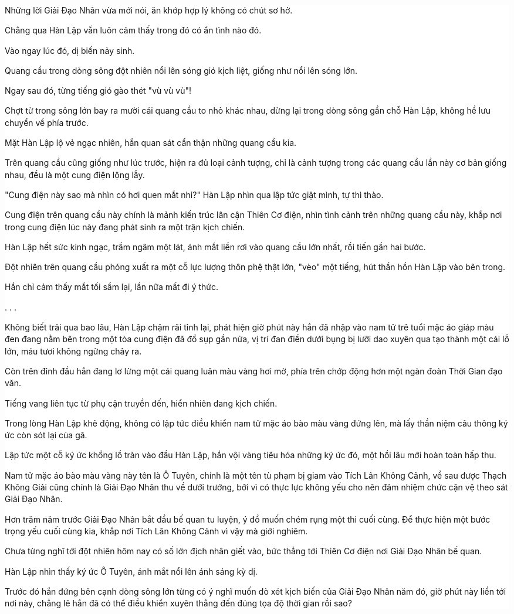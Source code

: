 Những lời Giải Đạo Nhân vừa mới nói, ăn khớp hợp lý không có chút sơ hở.

Chẳng qua Hàn Lập vẫn luôn cảm thấy trong đó có ẩn tình nào đó.

Vào ngay lúc đó, dị biến nảy sinh.

Quang cầu trong dòng sông đột nhiên nổi lên sóng gió kịch liệt, giống như nổi lên sóng lớn.

Ngay sau đó, từng tiếng gió gào thét "vù vù vù"!

Chợt từ trong sông lớn bay ra mười cái quang cầu to nhỏ khác nhau, dừng lại trong dòng sông gần chỗ Hàn Lập, không hề lưu chuyển về phía trước.

Mặt Hàn Lập lộ vẻ ngạc nhiên, hắn quan sát cẩn thận những quang cầu kia.

Trên quang cầu cũng giống như lúc trước, hiện ra đủ loại cảnh tượng, chỉ là cảnh tượng trong các quang cầu lần này cơ bản giống nhau, đều là một cung điện lộng lẫy.

"Cung điện này sao mà nhìn có hơi quen mắt nhỉ?" Hàn Lập nhìn qua lập tức giật mình, tự thì thào.

Cung điện trên quang cầu này chính là mảnh kiến trúc lân cận Thiên Cơ điện, nhìn tình cảnh trên những quang cầu này, khắp nơi trong cung điện lúc này đang phát sinh ra một trận kịch chiến.

Hàn Lập hết sức kinh ngạc, trầm ngâm một lát, ánh mắt liền rơi vào quang cầu lớn nhất, rồi tiến gần hai bước.

Đột nhiên trên quang cầu phóng xuất ra một cỗ lực lượng thôn phệ thật lớn, "vèo" một tiếng, hút thần hồn Hàn Lập vào bên trong.

Hắn chỉ cảm thấy mắt tối sầm lại, lần nữa mất đi ý thức.

. . .

Không biết trải qua bao lâu, Hàn Lập chậm rãi tỉnh lại, phát hiện giờ phút này hắn đã nhập vào nam tử trẻ tuổi mặc áo giáp màu đen đang nằm bên trong một tòa cung điện đã đổ sụp gần nửa, vị trí đan điền dưới bụng bị lưỡi dao xuyên qua tạo thành một cái lỗ lớn, máu tươi không ngừng chảy ra.

Còn trên đỉnh đầu hắn đang lơ lửng một cái quang luân màu vàng hơi mờ, phía trên chớp động hơn một ngàn đoàn Thời Gian đạo văn.

Tiếng vang liên tục từ phụ cận truyền đến, hiển nhiên đang kịch chiến.

Trong lòng Hàn Lập khẽ động, không có lập tức điều khiển nam tử mặc áo bào màu vàng đứng lên, mà lấy thần niệm câu thông ký ức còn sót lại của gã.

Lập tức một cỗ ký ức khổng lồ tràn vào đầu Hàn Lập, hắn vội vàng tiêu hóa những ký ức đó, một hồi lâu mới hoàn toàn hấp thu.

Nam tử mặc áo bào màu vàng này tên là Ô Tuyên, chính là một tên tù phạm bị giam vào Tích Lân Không Cảnh, về sau được Thạch Không Giải cũng chính là Giải Đạo Nhân thu về dưới trướng, bởi vì có thực lực không yếu cho nên đảm nhiệm chức cận vệ theo sát Giải Đạo Nhân.

Hơn trăm năm trước Giải Đạo Nhân bắt đầu bế quan tu luyện, ý đồ muốn chém rụng một thi cuối cùng. Để thực hiện một bước trọng yếu cuối cùng kia, khắp nơi Tích Lân Không Cảnh vì vậy mà giới nghiêm.

Chưa từng nghĩ tới đột nhiên hôm nay có số lớn địch nhân giết vào, bức thẳng tới Thiên Cơ điện nơi Giải Đạo Nhân bế quan.

Hàn Lập nhìn thấy ký ức Ô Tuyên, ánh mắt nổi lên ánh sáng kỳ dị.

Trước đó hắn đứng bên cạnh dòng sông lớn từng có ý nghĩ muốn dò xét kịch biến của Giải Đạo Nhân năm đó, giờ phút này liền tới nơi này, chẳng lẽ hắn đã có thể điều khiển xuyên thẳng đến đúng tọa độ thời gian rồi sao?
